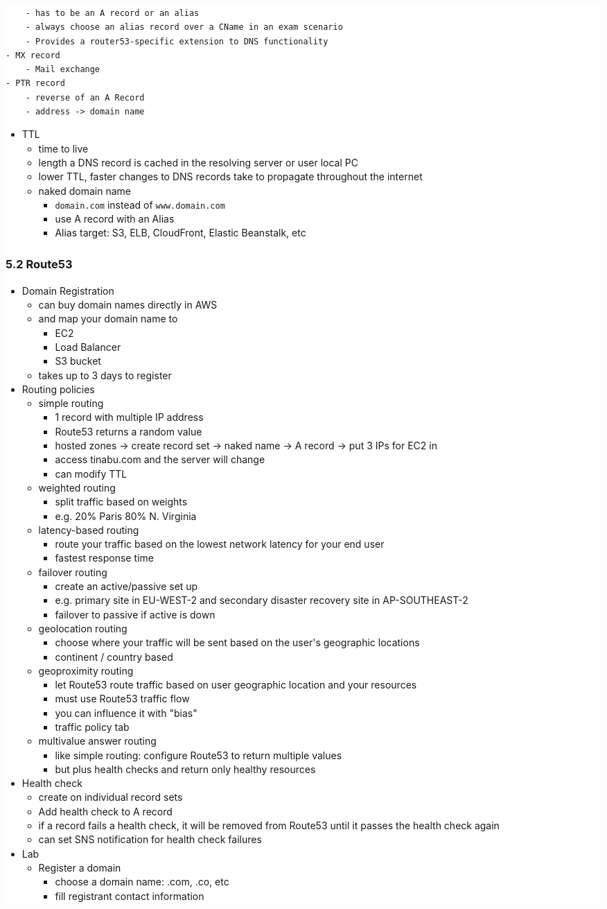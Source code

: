         - has to be an A record or an alias
        - always choose an alias record over a CName in an exam scenario
        - Provides a router53-specific extension to DNS functionality
    - MX record
        - Mail exchange
    - PTR record
        - reverse of an A Record
        - address -> domain name
- TTL
    - time to live
    - length a DNS record is cached in the resolving server or user local PC
    - lower TTL, faster changes to DNS records take to propagate throughout the internet
  - naked domain name
      - `domain.com` instead of `www.domain.com`
      - use A record with an Alias
      - Alias target: S3, ELB, CloudFront, Elastic Beanstalk, etc

### 5.2 Route53

- Domain Registration
    - can buy domain names directly in AWS
    - and map your domain name to 
        - EC2
        - Load Balancer
        - S3 bucket
    - takes up to 3 days to register
- Routing policies
    - simple routing
        - 1 record with multiple IP address
        - Route53 returns a random value
        - hosted zones -> create record set -> naked name -> A record -> put 3 IPs for EC2 in
        - access tinabu.com and the server will change
        - can modify TTL
    - weighted routing
        - split traffic based on weights
        - e.g. 20% Paris 80% N. Virginia
    - latency-based routing 
        - route your traffic based on the lowest network latency for your end user
        - fastest response time
    - failover routing
        - create an active/passive set up
        - e.g. primary site in EU-WEST-2 and secondary disaster recovery site in AP-SOUTHEAST-2
        - failover to passive if active is down
    - geolocation routing
        - choose where your traffic will be sent based on the user's geographic locations
        - continent / country based
    - geoproximity routing
        - let Route53 route traffic based on user geographic location and your resources
        - must use Route53 traffic flow
        - you can influence it with "bias"
        - traffic policy tab
    - multivalue answer routing
        - like simple routing: configure Route53 to return multiple values 
        - but plus health checks and return only healthy resources
- Health check
    - create on individual record sets
    - Add health check to A record 
    - if a record fails a health check, it will be removed from Route53 until it passes the health check again
    - can set SNS notification for health check failures
- Lab
    - Register a domain
        - choose a domain name: .com, .co, etc
        - fill registrant contact information